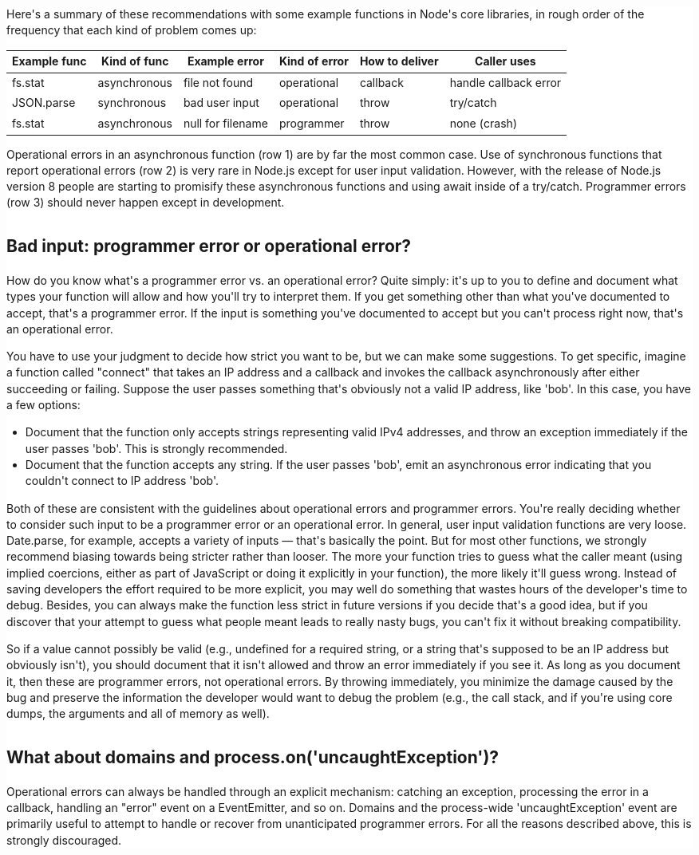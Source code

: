 Here's a summary of these recommendations with some example functions in Node's core libraries, in rough order of the frequency that each kind of problem comes up:

| Example func |	Kind of func |	Example error |	Kind of error |	How to deliver |	Caller uses |
|--------------|---------------|----------------|---------------|----------------|--------------|
|fs.stat       |	asynchronous |	file not found|	operational   |callback |handle callback error|
|JSON.parse    |	synchronous  |	bad user input|	operational   |	throw	         |try/catch     |
|fs.stat       |	asynchronous |null for filename|	programmer  |	throw	         |none (crash)  |
Operational errors in an asynchronous function (row 1) are by far the most common case. Use of synchronous functions that report operational errors (row 2) is very rare in Node.js except for user input validation. However, with the release of Node.js version 8 people are starting to promisify these asynchronous functions and using await inside of a try/catch. Programmer errors (row 3) should never happen except in development.

## Bad input: programmer error or operational error?
How do you know what's a programmer error vs. an operational error? Quite simply: it's up to you to define and document what types your function will allow and how you'll try to interpret them. If you get something other than what you've documented to accept, that's a programmer error. If the input is something you've documented to accept but you can't process right now, that's an operational error.

You have to use your judgment to decide how strict you want to be, but we can make some suggestions. To get specific, imagine a function called "connect" that takes an IP address and a callback and invokes the callback asynchronously after either succeeding or failing. Suppose the user passes something that's obviously not a valid IP address, like 'bob'. In this case, you have a few options:

* Document that the function only accepts strings representing valid IPv4 addresses, and throw an exception immediately if the user passes 'bob'. This is strongly recommended.
* Document that the function accepts any string. If the user passes 'bob', emit an asynchronous error indicating that you couldn't connect to IP address 'bob'.

Both of these are consistent with the guidelines about operational errors and programmer errors. You're really deciding whether to consider such input to be a programmer error or an operational error. In general, user input validation functions are very loose. Date.parse, for example, accepts a variety of inputs — that's basically the point. But for most other functions, we strongly recommend biasing towards being stricter rather than looser. The more your function tries to guess what the caller meant (using implied coercions, either as part of JavaScript or doing it explicitly in your function), the more likely it'll guess wrong. Instead of saving developers the effort required to be more explicit, you may well do something that wastes hours of the developer's time to debug. Besides, you can always make the function less strict in future versions if you decide that's a good idea, but if you discover that your attempt to guess what people meant leads to really nasty bugs, you can't fix it without breaking compatibility.

So if a value cannot possibly be valid (e.g., undefined for a required string, or a string that's supposed to be an IP address but obviously isn't), you should document that it isn't allowed and throw an error immediately if you see it. As long as you document it, then these are programmer errors, not operational errors. By throwing immediately, you minimize the damage caused by the bug and preserve the information the developer would want to debug the problem (e.g., the call stack, and if you're using core dumps, the arguments and all of memory as well).

## What about domains and process.on('uncaughtException')?
Operational errors can always be handled through an explicit mechanism: catching an exception, processing the error in a callback, handling an "error" event on a EventEmitter, and so on. Domains and the process-wide 'uncaughtException' event are primarily useful to attempt to handle or recover from unanticipated programmer errors. For all the reasons described above, this is strongly discouraged.
